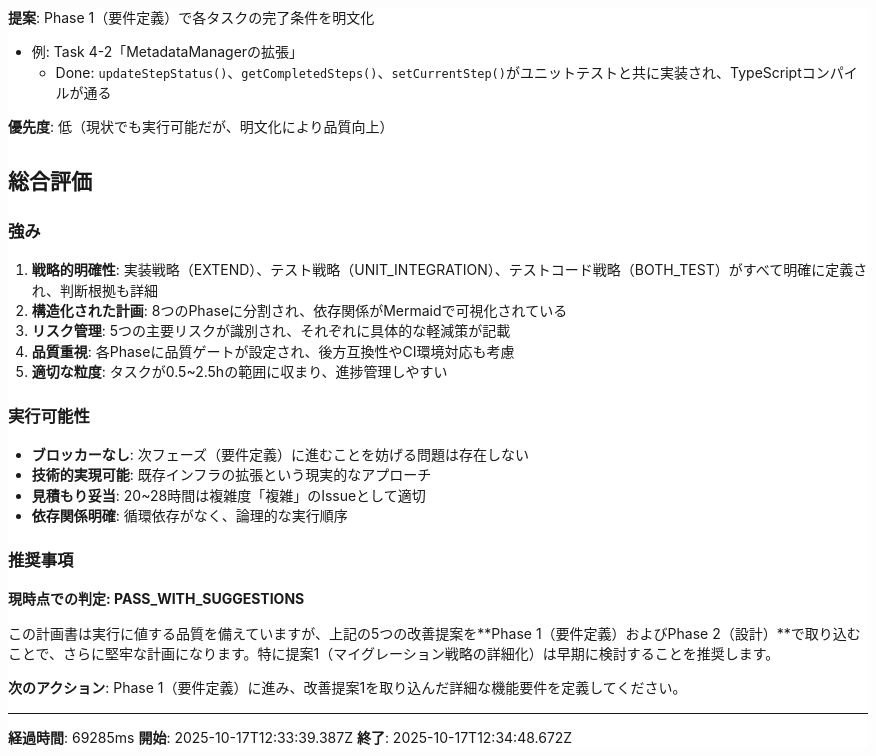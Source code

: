 **提案**: Phase 1（要件定義）で各タスクの完了条件を明文化
- 例: Task 4-2「MetadataManagerの拡張」
  - Done: `updateStepStatus()`、`getCompletedSteps()`、`setCurrentStep()`がユニットテストと共に実装され、TypeScriptコンパイルが通る

**優先度**: 低（現状でも実行可能だが、明文化により品質向上）

## 総合評価

### 強み

1. **戦略的明確性**: 実装戦略（EXTEND）、テスト戦略（UNIT_INTEGRATION）、テストコード戦略（BOTH_TEST）がすべて明確に定義され、判断根拠も詳細
2. **構造化された計画**: 8つのPhaseに分割され、依存関係がMermaidで可視化されている
3. **リスク管理**: 5つの主要リスクが識別され、それぞれに具体的な軽減策が記載
4. **品質重視**: 各Phaseに品質ゲートが設定され、後方互換性やCI環境対応も考慮
5. **適切な粒度**: タスクが0.5~2.5hの範囲に収まり、進捗管理しやすい

### 実行可能性

- **ブロッカーなし**: 次フェーズ（要件定義）に進むことを妨げる問題は存在しない
- **技術的実現可能**: 既存インフラの拡張という現実的なアプローチ
- **見積もり妥当**: 20~28時間は複雑度「複雑」のIssueとして適切
- **依存関係明確**: 循環依存がなく、論理的な実行順序

### 推奨事項

**現時点での判定: PASS_WITH_SUGGESTIONS**

この計画書は実行に値する品質を備えていますが、上記の5つの改善提案を**Phase 1（要件定義）およびPhase 2（設計）**で取り込むことで、さらに堅牢な計画になります。特に提案1（マイグレーション戦略の詳細化）は早期に検討することを推奨します。

**次のアクション**: Phase 1（要件定義）に進み、改善提案1を取り込んだ詳細な機能要件を定義してください。


---

**経過時間**: 69285ms
**開始**: 2025-10-17T12:33:39.387Z
**終了**: 2025-10-17T12:34:48.672Z